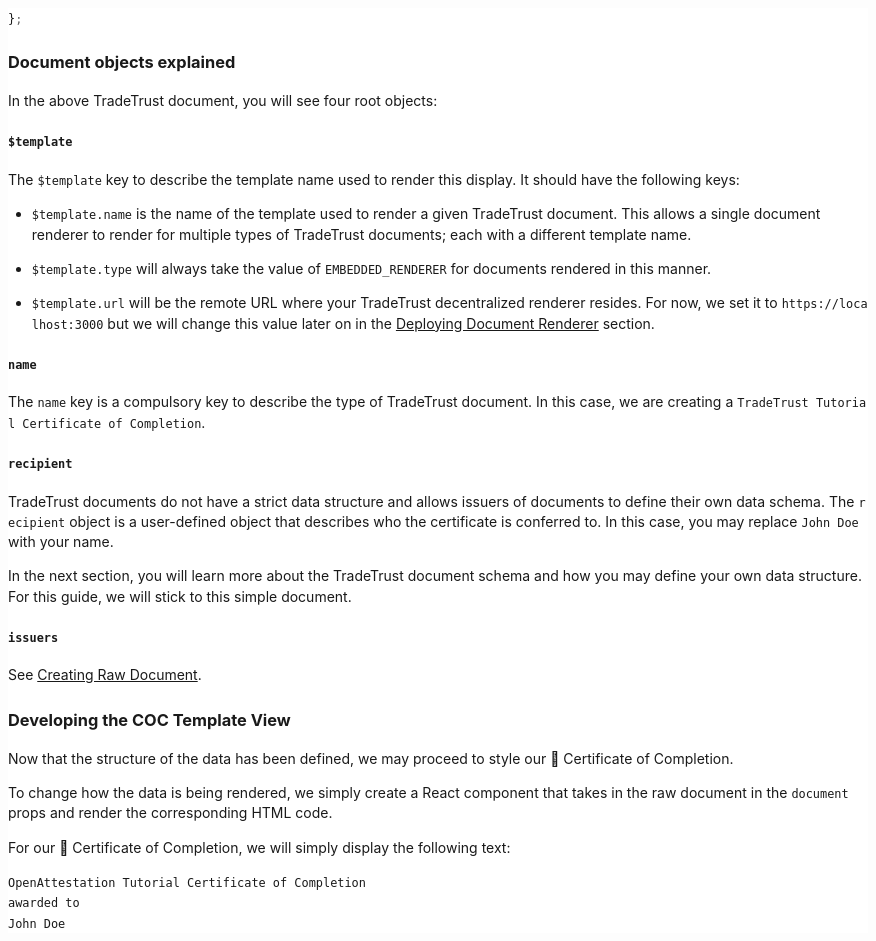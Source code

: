 ```typescript jsx
};
```

### Document objects explained

In the above TradeTrust document, you will see four root objects:

#### `$template`

The `$template` key to describe the template name used to render this display. It should have the following keys:

- `$template.name` is the name of the template used to render a given TradeTrust document. This allows a single document renderer to render for multiple types of TradeTrust documents; each with a different template name.

- `$template.type` will always take the value of `EMBEDDED_RENDERER` for documents rendered in this manner.

- `$template.url` will be the remote URL where your TradeTrust decentralized renderer resides. For now, we set it to `https://localhost:3000` but we will change this value later on in the [Deploying Document Renderer](#deploying-document-renderer) section.

#### `name`

The `name` key is a compulsory key to describe the type of TradeTrust document. In this case, we are creating a `TradeTrust Tutorial Certificate of Completion`.

#### `recipient`

TradeTrust documents do not have a strict data structure and allows issuers of documents to define their own data schema. The `recipient` object is a user-defined object that describes who the certificate is conferred to. In this case, you may replace `John Doe` with your name.

In the next section, you will learn more about the TradeTrust document schema and how you may define your own data structure. For this guide, we will stick to this simple document.

#### `issuers`

See [Creating Raw Document](/docs/tutorial/verifiable-documents/raw-document).

### Developing the COC Template View

Now that the structure of the data has been defined, we may proceed to style our 📜 Certificate of Completion.

To change how the data is being rendered, we simply create a React component that takes in the raw document in the `document` props and render the corresponding HTML code.

For our 📜 Certificate of Completion, we will simply display the following text:

```text
OpenAttestation Tutorial Certificate of Completion
awarded to
John Doe
```
